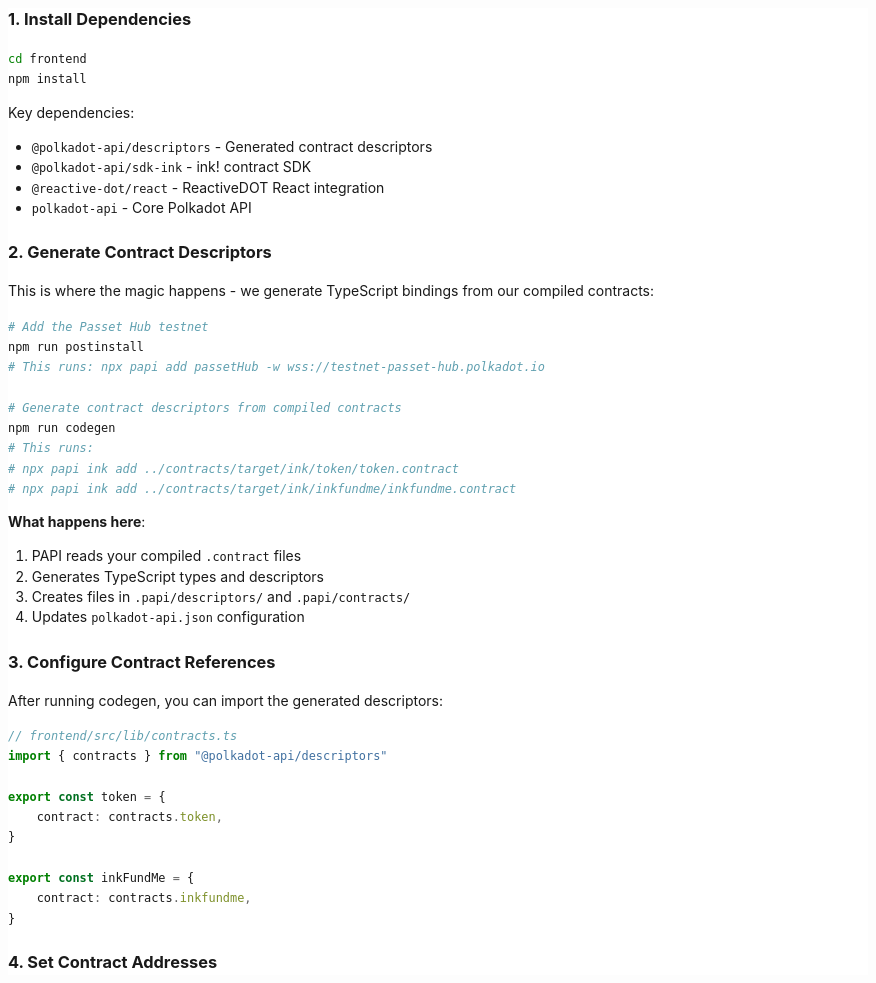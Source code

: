 ### 1. Install Dependencies

```bash
cd frontend
npm install
```

Key dependencies:
- `@polkadot-api/descriptors` - Generated contract descriptors
- `@polkadot-api/sdk-ink` - ink! contract SDK
- `@reactive-dot/react` - ReactiveDOT React integration
- `polkadot-api` - Core Polkadot API

### 2. Generate Contract Descriptors

This is where the magic happens - we generate TypeScript bindings from our compiled contracts:

```bash
# Add the Passet Hub testnet
npm run postinstall
# This runs: npx papi add passetHub -w wss://testnet-passet-hub.polkadot.io

# Generate contract descriptors from compiled contracts
npm run codegen
# This runs:
# npx papi ink add ../contracts/target/ink/token/token.contract
# npx papi ink add ../contracts/target/ink/inkfundme/inkfundme.contract
```

**What happens here**:
1. PAPI reads your compiled `.contract` files
2. Generates TypeScript types and descriptors
3. Creates files in `.papi/descriptors/` and `.papi/contracts/`
4. Updates `polkadot-api.json` configuration

### 3. Configure Contract References

After running codegen, you can import the generated descriptors:

```typescript
// frontend/src/lib/contracts.ts
import { contracts } from "@polkadot-api/descriptors"

export const token = {
    contract: contracts.token,
}

export const inkFundMe = {
    contract: contracts.inkfundme,
}
```

### 4. Set Contract Addresses
